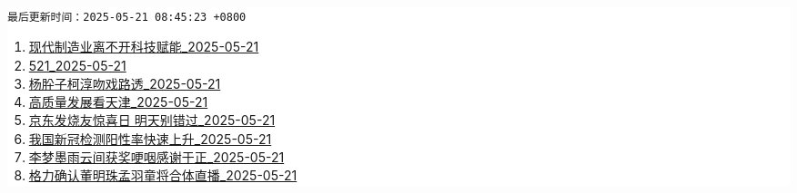 `最后更新时间：2025-05-21 08:45:23 +0800`
1. [现代制造业离不开科技赋能_2025-05-21](https://m.weibo.cn/search?containerid=100103type%3D1%26t%3D10%26q%3D%23%E7%8E%B0%E4%BB%A3%E5%88%B6%E9%80%A0%E4%B8%9A%E7%A6%BB%E4%B8%8D%E5%BC%80%E7%A7%91%E6%8A%80%E8%B5%8B%E8%83%BD%23&stream_entry_id=51&isnewpage=1&extparam=seat%3D1%26pos%3D0%26c_type%3D51%26q%3D%2523%25E7%258E%25B0%25E4%25BB%25A3%25E5%2588%25B6%25E9%2580%25A0%25E4%25B8%259A%25E7%25A6%25BB%25E4%25B8%258D%25E5%25BC%2580%25E7%25A7%2591%25E6%258A%2580%25E8%25B5%258B%25E8%2583%25BD%2523%26cate%3D10103%26dgr%3D0%26stream_entry_id%3D51%26filter_type%3Drealtimehot%26display_time%3D1747788322%26pre_seqid%3D1747788322205012252065)
1. [521_2025-05-21](https://m.weibo.cn/search?containerid=100103type%3D1%26t%3D10%26q%3D521&stream_entry_id=31&isnewpage=1&extparam=seat%3D1%26stream_entry_id%3D31%26realpos%3D1%26flag%3D1%26band_rank%3D1%26lcate%3D5001%26filter_type%3Drealtimehot%26pos%3D0%26c_type%3D31%26q%3D521%26dgr%3D0%26cate%3D5001%26display_time%3D1747788322%26pre_seqid%3D1747788322205012252065)
1. [杨肸子柯淳吻戏路透_2025-05-21](https://m.weibo.cn/search?containerid=100103type%3D1%26t%3D10%26q%3D%23%E6%9D%A8%E8%82%B8%E5%AD%90%E6%9F%AF%E6%B7%B3%E5%90%BB%E6%88%8F%E8%B7%AF%E9%80%8F%23&stream_entry_id=31&isnewpage=1&extparam=seat%3D1%26stream_entry_id%3D31%26realpos%3D2%26flag%3D1%26band_rank%3D2%26lcate%3D5001%26filter_type%3Drealtimehot%26pos%3D1%26c_type%3D31%26q%3D%2523%25E6%259D%25A8%25E8%2582%25B8%25E5%25AD%2590%25E6%259F%25AF%25E6%25B7%25B3%25E5%2590%25BB%25E6%2588%258F%25E8%25B7%25AF%25E9%2580%258F%2523%26dgr%3D0%26cate%3D5001%26display_time%3D1747788322%26pre_seqid%3D1747788322205012252065)
1. [高质量发展看天津_2025-05-21](https://m.weibo.cn/search?containerid=100103type%3D1%26t%3D10%26q%3D%23%E9%AB%98%E8%B4%A8%E9%87%8F%E5%8F%91%E5%B1%95%E7%9C%8B%E5%A4%A9%E6%B4%A5%23&stream_entry_id=31&isnewpage=1&extparam=seat%3D1%26stream_entry_id%3D31%26realpos%3D3%26flag%3D0%26band_rank%3D3%26lcate%3D5001%26filter_type%3Drealtimehot%26pos%3D2%26c_type%3D31%26q%3D%2523%25E9%25AB%2598%25E8%25B4%25A8%25E9%2587%258F%25E5%258F%2591%25E5%25B1%2595%25E7%259C%258B%25E5%25A4%25A9%25E6%25B4%25A5%2523%26dgr%3D0%26cate%3D5001%26display_time%3D1747788322%26pre_seqid%3D1747788322205012252065)
1. [京东发烧友惊喜日 明天别错过_2025-05-21](https://m.weibo.cn/search?containerid=100103type%3D1%26t%3D10%26q%3D%23%E4%BA%AC%E4%B8%9C%E5%8F%91%E7%83%A7%E5%8F%8B%E6%83%8A%E5%96%9C%E6%97%A5+%E6%98%8E%E5%A4%A9%E5%88%AB%E9%94%99%E8%BF%87%23&stream_entry_id=31&isnewpage=1&extparam=seat%3D1%26stream_entry_id%3D31%26topic_ad%3D1%26band_rank%3D4%26lcate%3D5001%26filter_type%3Drealtimehot%26pos%3D3%26c_type%3D31%26q%3D%2523%25E4%25BA%25AC%25E4%25B8%259C%25E5%258F%2591%25E7%2583%25A7%25E5%258F%258B%25E6%2583%258A%25E5%2596%259C%25E6%2597%25A5%2520%25E6%2598%258E%25E5%25A4%25A9%25E5%2588%25AB%25E9%2594%2599%25E8%25BF%2587%2523%26cate%3D5001%26is_ad_pos%3D1%26adid%3D286981%26dgr%3D0%26display_time%3D1747788322%26pre_seqid%3D1747788322205012252065)
1. [我国新冠检测阳性率快速上升_2025-05-21](https://m.weibo.cn/search?containerid=100103type%3D1%26t%3D10%26q%3D%23%E6%88%91%E5%9B%BD%E6%96%B0%E5%86%A0%E6%A3%80%E6%B5%8B%E9%98%B3%E6%80%A7%E7%8E%87%E5%BF%AB%E9%80%9F%E4%B8%8A%E5%8D%87%23&stream_entry_id=31&isnewpage=1&extparam=seat%3D1%26stream_entry_id%3D31%26realpos%3D4%26flag%3D0%26band_rank%3D4%26lcate%3D5001%26filter_type%3Drealtimehot%26pos%3D4%26c_type%3D31%26q%3D%2523%25E6%2588%2591%25E5%259B%25BD%25E6%2596%25B0%25E5%2586%25A0%25E6%25A3%2580%25E6%25B5%258B%25E9%2598%25B3%25E6%2580%25A7%25E7%258E%2587%25E5%25BF%25AB%25E9%2580%259F%25E4%25B8%258A%25E5%258D%2587%2523%26dgr%3D0%26cate%3D5001%26display_time%3D1747788322%26pre_seqid%3D1747788322205012252065)
1. [李梦墨雨云间获奖哽咽感谢于正_2025-05-21](https://m.weibo.cn/search?containerid=100103type%3D1%26t%3D10%26q%3D%E6%9D%8E%E6%A2%A6%E5%A2%A8%E9%9B%A8%E4%BA%91%E9%97%B4%E8%8E%B7%E5%A5%96%E5%93%BD%E5%92%BD%E6%84%9F%E8%B0%A2%E4%BA%8E%E6%AD%A3&stream_entry_id=31&isnewpage=1&extparam=seat%3D1%26stream_entry_id%3D31%26realpos%3D5%26flag%3D1%26band_rank%3D5%26lcate%3D5001%26filter_type%3Drealtimehot%26pos%3D5%26c_type%3D31%26q%3D%25E6%259D%258E%25E6%25A2%25A6%25E5%25A2%25A8%25E9%259B%25A8%25E4%25BA%2591%25E9%2597%25B4%25E8%258E%25B7%25E5%25A5%2596%25E5%2593%25BD%25E5%2592%25BD%25E6%2584%259F%25E8%25B0%25A2%25E4%25BA%258E%25E6%25AD%25A3%26dgr%3D0%26cate%3D5001%26display_time%3D1747788322%26pre_seqid%3D1747788322205012252065)
1. [格力确认董明珠孟羽童将合体直播_2025-05-21](https://m.weibo.cn/search?containerid=100103type%3D1%26t%3D10%26q%3D%23%E6%A0%BC%E5%8A%9B%E7%A1%AE%E8%AE%A4%E8%91%A3%E6%98%8E%E7%8F%A0%E5%AD%9F%E7%BE%BD%E7%AB%A5%E5%B0%86%E5%90%88%E4%BD%93%E7%9B%B4%E6%92%AD%23&stream_entry_id=31&isnewpage=1&extparam=seat%3D1%26stream_entry_id%3D31%26realpos%3D6%26flag%3D0%26band_rank%3D6%26lcate%3D5001%26filter_type%3Drealtimehot%26pos%3D6%26c_type%3D31%26q%3D%2523%25E6%25A0%25BC%25E5%258A%259B%25E7%25A1%25AE%25E8%25AE%25A4%25E8%2591%25A3%25E6%2598%258E%25E7%258F%25A0%25E5%25AD%259F%25E7%25BE%25BD%25E7%25AB%25A5%25E5%25B0%2586%25E5%2590%2588%25E4%25BD%2593%25E7%259B%25B4%25E6%2592%25AD%2523%26dgr%3D0%26cate%3D5001%26display_time%3D1747788322%26pre_seqid%3D1747788322205012252065)